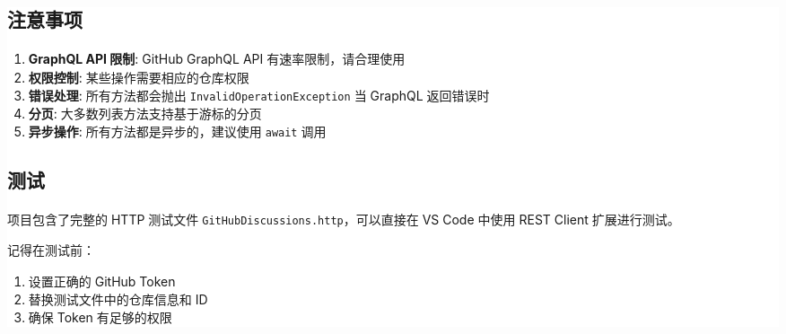 ## 注意事项

1. **GraphQL API 限制**: GitHub GraphQL API 有速率限制，请合理使用
2. **权限控制**: 某些操作需要相应的仓库权限
3. **错误处理**: 所有方法都会抛出 `InvalidOperationException` 当 GraphQL 返回错误时
4. **分页**: 大多数列表方法支持基于游标的分页
5. **异步操作**: 所有方法都是异步的，建议使用 `await` 调用

## 测试

项目包含了完整的 HTTP 测试文件 `GitHubDiscussions.http`，可以直接在 VS Code 中使用 REST Client 扩展进行测试。

记得在测试前：
1. 设置正确的 GitHub Token
2. 替换测试文件中的仓库信息和 ID
3. 确保 Token 有足够的权限
